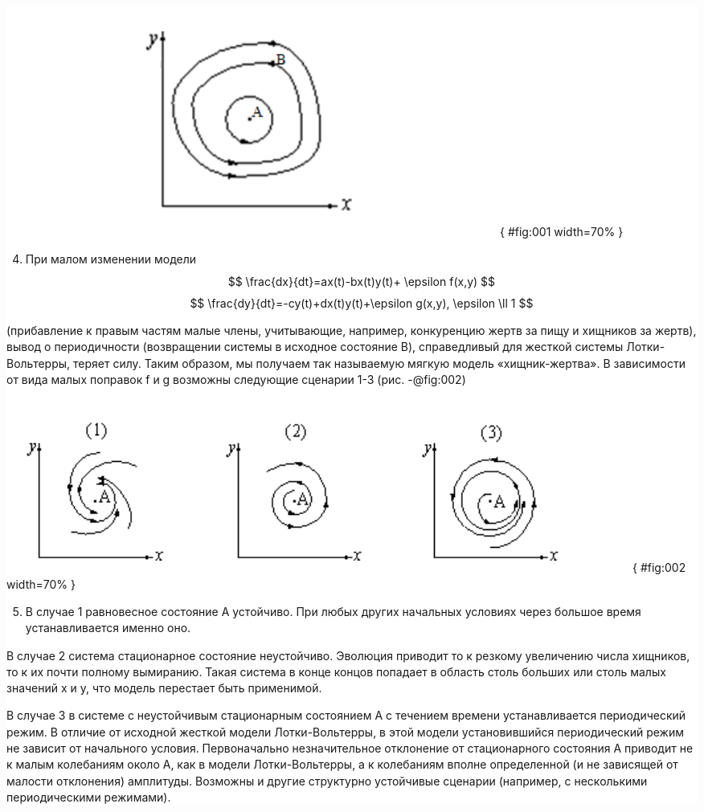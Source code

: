![Эволюция популяции жертв и хищников в модели Лотки-Вольтерры](images\1.png){ #fig:001 width=70% }

4. При малом изменении модели
$$ \frac{dx}{dt}=ax(t)-bx(t)y(t)+ \epsilon f(x,y) $$
$$ \frac{dy}{dt}=-cy(t)+dx(t)y(t)+\epsilon g(x,y), \epsilon \ll 1 $$

(прибавление к правым частям малые члены, учитывающие, например, конкуренцию жертв за пищу и хищников за жертв), вывод о периодичности (возвращении системы в исходное состояние B), справедливый для жесткой системы Лотки-Вольтерры, теряет силу. Таким образом, мы получаем так называемую мягкую модель «хищник-жертва». В зависимости от вида малых поправок f и g возможны следующие сценарии 1-3 (рис. -@fig:002)

![Мягкая модель борьбы за существование](images\2.png){ #fig:002 width=70% }

5. В случае 1 равновесное состояние A устойчиво. При любых других начальных условиях через большое время устанавливается именно оно.

В случае 2 система стационарное состояние неустойчиво. Эволюция приводит то к резкому увеличению числа хищников, то к их почти полному вымиранию. Такая система в конце концов попадает в область столь больших или столь малых значений x и y, что модель перестает быть применимой.

В случае 3 в системе с неустойчивым стационарным состоянием A с течением времени устанавливается периодический режим. В отличие от исходной жесткой модели Лотки-Вольтерры, в этой модели установившийся периодический режим не зависит от начального условия. Первоначально незначительное отклонение от стационарного состояния A приводит не к малым колебаниям около A, как в модели Лотки-Вольтерры, а к колебаниям вполне определенной (и не зависящей от малости отклонения) амплитуды. Возможны и другие структурно устойчивые сценарии (например, с несколькими периодическими режимами). 
